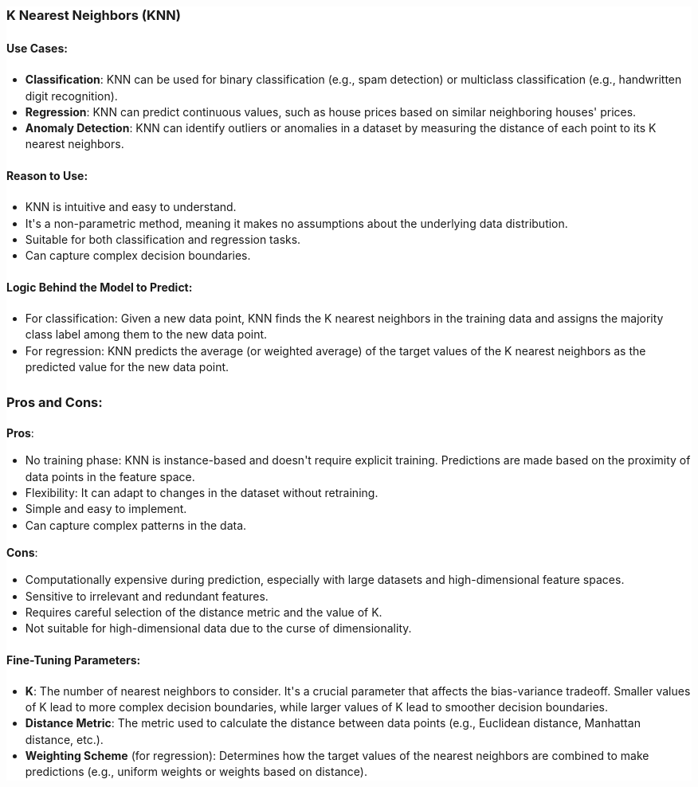 <div style="page-break-after:always;"></div>

### K Nearest Neighbors (KNN)

#### Use Cases:

- **Classification**: KNN can be used for binary classification (e.g., spam detection) or multiclass classification (e.g., handwritten digit recognition).
- **Regression**: KNN can predict continuous values, such as house prices based on similar neighboring houses' prices.
- **Anomaly Detection**: KNN can identify outliers or anomalies in a dataset by measuring the distance of each point to its K nearest neighbors.

#### Reason to Use:

- KNN is intuitive and easy to understand.
- It's a non-parametric method, meaning it makes no assumptions about the underlying data distribution.
- Suitable for both classification and regression tasks.
- Can capture complex decision boundaries.

#### Logic Behind the Model to Predict:

- For classification: Given a new data point, KNN finds the K nearest neighbors in the training data and assigns the majority class label among them to the new data point.
- For regression: KNN predicts the average (or weighted average) of the target values of the K nearest neighbors as the predicted value for the new data point.

### Pros and Cons:

**Pros**:

- No training phase: KNN is instance-based and doesn't require explicit training. Predictions are made based on the proximity of data points in the feature space.
- Flexibility: It can adapt to changes in the dataset without retraining.
- Simple and easy to implement.
- Can capture complex patterns in the data.

**Cons**:

- Computationally expensive during prediction, especially with large datasets and high-dimensional feature spaces.
- Sensitive to irrelevant and redundant features.
- Requires careful selection of the distance metric and the value of K.
- Not suitable for high-dimensional data due to the curse of dimensionality.

#### Fine-Tuning Parameters:

- **K**: The number of nearest neighbors to consider. It's a crucial parameter that affects the bias-variance tradeoff. Smaller values of K lead to more complex decision boundaries, while larger values of K lead to smoother decision boundaries.
- **Distance Metric**: The metric used to calculate the distance between data points (e.g., Euclidean distance, Manhattan distance, etc.).
- **Weighting Scheme** (for regression): Determines how the target values of the nearest neighbors are combined to make predictions (e.g., uniform weights or weights based on distance).

